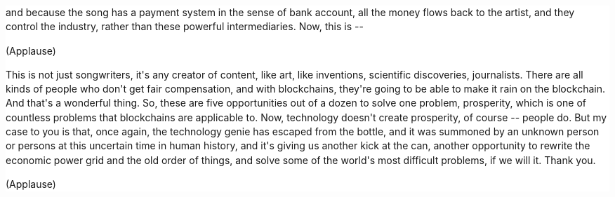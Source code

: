 and because the song has a payment system
in the sense of bank account,
all the money flows back to the artist,
and they control the industry,
rather than these powerful intermediaries.
Now, this is --

(Applause)

This is not just songwriters,
it&#39;s any creator of content,
like art,
like inventions,
scientific discoveries, journalists.
There are all kinds of people
who don&#39;t get fair compensation,
and with blockchains,
they&#39;re going to be able
to make it rain on the blockchain.
And that&#39;s a wonderful thing.
So, these are five opportunities
out of a dozen
to solve one problem, prosperity,
which is one of countless problems
that blockchains are applicable to.
Now, technology doesn&#39;t create
prosperity, of course -- people do.
But my case to you is that, once again,
the technology genie
has escaped from the bottle,
and it was summoned
by an unknown person or persons
at this uncertain time in human history,
and it&#39;s giving us
another kick at the can,
another opportunity to rewrite
the economic power grid
and the old order of things,
and solve some of the world&#39;s most
difficult problems,
if we will it.
Thank you.

(Applause)

